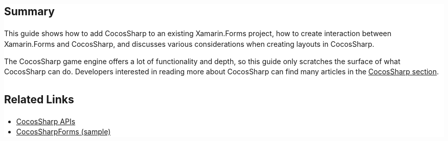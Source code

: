 ## Summary

This guide shows how to add CocosSharp to an existing Xamarin.Forms project, how to create interaction between Xamarin.Forms and CocosSharp, and discusses various considerations when creating layouts in CocosSharp.

The CocosSharp game engine offers a lot of functionality and depth, so this guide only scratches the surface of what CocosSharp can do. Developers interested in reading more about CocosSharp can find many articles in the [CocosSharp section](~/graphics-games/cocossharp/index.md).



## Related Links

- [CocosSharp APIs](https://developer.xamarin.com/api/root/CocosSharp/)
- [CocosSharpForms (sample)](https://developer.xamarin.com/samples/xamarin-forms/CocosSharpForms/)
